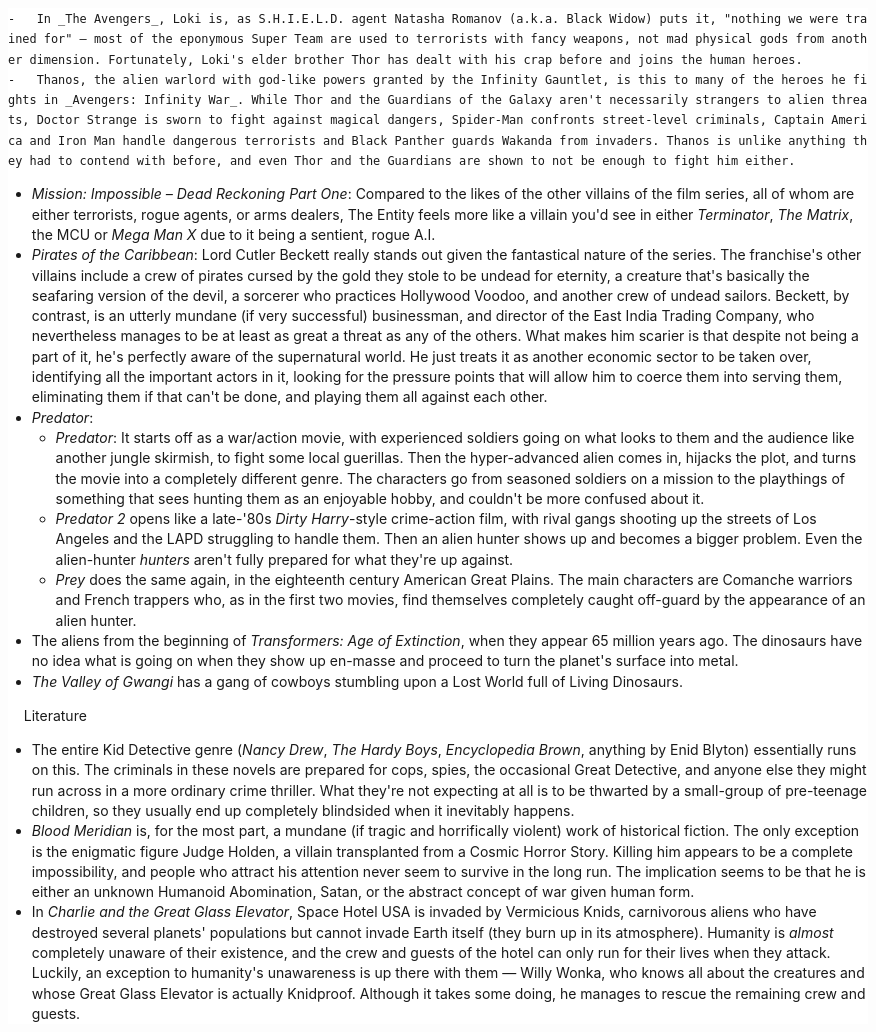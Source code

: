     -   In _The Avengers_, Loki is, as S.H.I.E.L.D. agent Natasha Romanov (a.k.a. Black Widow) puts it, "nothing we were trained for" — most of the eponymous Super Team are used to terrorists with fancy weapons, not mad physical gods from another dimension. Fortunately, Loki's elder brother Thor has dealt with his crap before and joins the human heroes.
    -   Thanos, the alien warlord with god-like powers granted by the Infinity Gauntlet, is this to many of the heroes he fights in _Avengers: Infinity War_. While Thor and the Guardians of the Galaxy aren't necessarily strangers to alien threats, Doctor Strange is sworn to fight against magical dangers, Spider-Man confronts street-level criminals, Captain America and Iron Man handle dangerous terrorists and Black Panther guards Wakanda from invaders. Thanos is unlike anything they had to contend with before, and even Thor and the Guardians are shown to not be enough to fight him either.
-   _Mission: Impossible – Dead Reckoning Part One_: Compared to the likes of the other villains of the film series, all of whom are either terrorists, rogue agents, or arms dealers, The Entity feels more like a villain you'd see in either _Terminator_, _The Matrix_, the MCU or _Mega Man X_ due to it being a sentient, rogue A.I.
-   _Pirates of the Caribbean_: Lord Cutler Beckett really stands out given the fantastical nature of the series. The franchise's other villains include a crew of pirates cursed by the gold they stole to be undead for eternity, a creature that's basically the seafaring version of the devil, a sorcerer who practices Hollywood Voodoo, and another crew of undead sailors. Beckett, by contrast, is an utterly mundane (if very successful) businessman, and director of the East India Trading Company, who nevertheless manages to be at least as great a threat as any of the others. What makes him scarier is that despite not being a part of it, he's perfectly aware of the supernatural world. He just treats it as another economic sector to be taken over, identifying all the important actors in it, looking for the pressure points that will allow him to coerce them into serving them, eliminating them if that can't be done, and playing them all against each other.
-   _Predator_:
    -   _Predator_: It starts off as a war/action movie, with experienced soldiers going on what looks to them and the audience like another jungle skirmish, to fight some local guerillas. Then the hyper-advanced alien comes in, hijacks the plot, and turns the movie into a completely different genre. The characters go from seasoned soldiers on a mission to the playthings of something that sees hunting them as an enjoyable hobby, and couldn't be more confused about it.
    -   _Predator 2_ opens like a late-'80s _Dirty Harry_\-style crime-action film, with rival gangs shooting up the streets of Los Angeles and the LAPD struggling to handle them. Then an alien hunter shows up and becomes a bigger problem. Even the alien-hunter _hunters_ aren't fully prepared for what they're up against.
    -   _Prey_ does the same again, in the eighteenth century American Great Plains. The main characters are Comanche warriors and French trappers who, as in the first two movies, find themselves completely caught off-guard by the appearance of an alien hunter.
-   The aliens from the beginning of _Transformers: Age of Extinction_, when they appear 65 million years ago. The dinosaurs have no idea what is going on when they show up en-masse and proceed to turn the planet's surface into metal.
-   _The Valley of Gwangi_ has a gang of cowboys stumbling upon a Lost World full of Living Dinosaurs.

    Literature 

-   The entire Kid Detective genre (_Nancy Drew_, _The Hardy Boys_, _Encyclopedia Brown_, anything by Enid Blyton) essentially runs on this. The criminals in these novels are prepared for cops, spies, the occasional Great Detective, and anyone else they might run across in a more ordinary crime thriller. What they're not expecting at all is to be thwarted by a small-group of pre-teenage children, so they usually end up completely blindsided when it inevitably happens.
-   _Blood Meridian_ is, for the most part, a mundane (if tragic and horrifically violent) work of historical fiction. The only exception is the enigmatic figure Judge Holden, a villain transplanted from a Cosmic Horror Story. Killing him appears to be a complete impossibility, and people who attract his attention never seem to survive in the long run. The implication seems to be that he is either an unknown Humanoid Abomination, Satan, or the abstract concept of war given human form.
-   In _Charlie and the Great Glass Elevator_, Space Hotel USA is invaded by Vermicious Knids, carnivorous aliens who have destroyed several planets' populations but cannot invade Earth itself (they burn up in its atmosphere). Humanity is _almost_ completely unaware of their existence, and the crew and guests of the hotel can only run for their lives when they attack. Luckily, an exception to humanity's unawareness is up there with them — Willy Wonka, who knows all about the creatures and whose Great Glass Elevator is actually Knidproof. Although it takes some doing, he manages to rescue the remaining crew and guests.